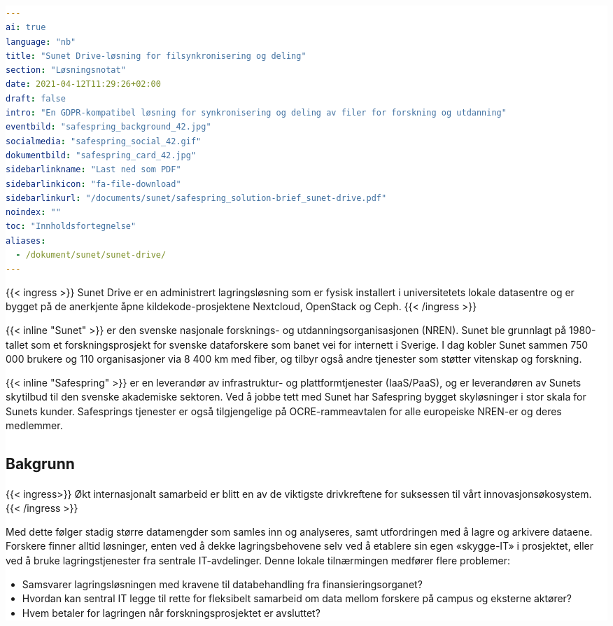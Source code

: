 ```yaml
---
ai: true
language: "nb"
title: "Sunet Drive-løsning for filsynkronisering og deling"
section: "Løsningsnotat"
date: 2021-04-12T11:29:26+02:00
draft: false
intro: "En GDPR-kompatibel løsning for synkronisering og deling av filer for forskning og utdanning"
eventbild: "safespring_background_42.jpg"
socialmedia: "safespring_social_42.gif"
dokumentbild: "safespring_card_42.jpg"
sidebarlinkname: "Last ned som PDF"
sidebarlinkicon: "fa-file-download"
sidebarlinkurl: "/documents/sunet/safespring_solution-brief_sunet-drive.pdf"
noindex: ""
toc: "Innholdsfortegnelse"
aliases:
  - /dokument/sunet/sunet-drive/
---
```

{{< ingress >}}
Sunet Drive er en administrert lagringsløsning som er fysisk installert i universitetets lokale datasentre og er bygget på de anerkjente åpne kildekode-prosjektene Nextcloud, OpenStack og Ceph.
{{< /ingress >}}

{{< inline "Sunet" >}} er den svenske nasjonale forsknings- og utdanningsorganisasjonen (NREN). Sunet ble grunnlagt på 1980-tallet som et forskningsprosjekt for svenske dataforskere som banet vei for internett i Sverige. I dag kobler Sunet sammen 750 000 brukere og 110 organisasjoner via 8 400 km med fiber, og tilbyr også andre tjenester som støtter vitenskap og forskning.

{{< inline "Safespring" >}} er en leverandør av infrastruktur- og plattformtjenester (IaaS/PaaS), og er leverandøren av Sunets skytilbud til den svenske akademiske sektoren. Ved å jobbe tett med Sunet har Safespring bygget skyløsninger i stor skala for Sunets kunder. Safesprings tjenester er også tilgjengelige på OCRE-rammeavtalen for alle europeiske NREN-er og deres medlemmer.

## Bakgrunn

{{< ingress>}}
Økt internasjonalt samarbeid er blitt en av de viktigste drivkreftene for suksessen til vårt innovasjonsøkosystem.
{{< /ingress >}}

Med dette følger stadig større datamengder som samles inn og analyseres, samt utfordringen med å lagre og arkivere dataene. Forskere finner alltid løsninger, enten ved å dekke lagringsbehovene selv ved å etablere sin egen «skygge-IT» i prosjektet, eller ved å bruke lagringstjenester fra sentrale IT-avdelinger. Denne lokale tilnærmingen medfører flere problemer:

- Samsvarer lagringsløsningen med kravene til databehandling fra finansieringsorganet?
- Hvordan kan sentral IT legge til rette for fleksibelt samarbeid om data mellom forskere på campus og eksterne aktører?
- Hvem betaler for lagringen når forskningsprosjektet er avsluttet?
